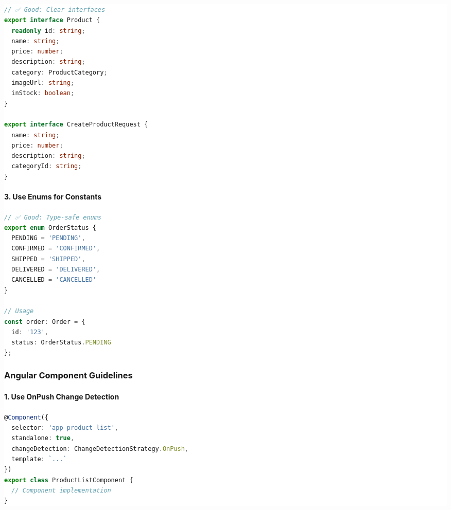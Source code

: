 ```typescript
// ✅ Good: Clear interfaces
export interface Product {
  readonly id: string;
  name: string;
  price: number;
  description: string;
  category: ProductCategory;
  imageUrl: string;
  inStock: boolean;
}

export interface CreateProductRequest {
  name: string;
  price: number;
  description: string;
  categoryId: string;
}
```

#### 3. Use Enums for Constants

```typescript
// ✅ Good: Type-safe enums
export enum OrderStatus {
  PENDING = 'PENDING',
  CONFIRMED = 'CONFIRMED',
  SHIPPED = 'SHIPPED',
  DELIVERED = 'DELIVERED',
  CANCELLED = 'CANCELLED'
}

// Usage
const order: Order = {
  id: '123',
  status: OrderStatus.PENDING
};
```

### Angular Component Guidelines

#### 1. Use OnPush Change Detection

```typescript
@Component({
  selector: 'app-product-list',
  standalone: true,
  changeDetection: ChangeDetectionStrategy.OnPush,
  template: `...`
})
export class ProductListComponent {
  // Component implementation
}
```
